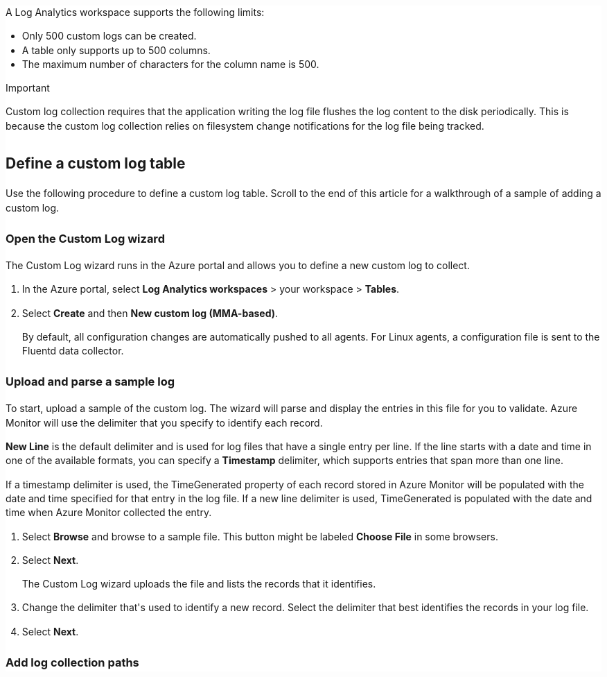 A Log Analytics workspace supports the following limits:

* Only 500 custom logs can be created.
* A table only supports up to 500 columns.
* The maximum number of characters for the column name is 500.

> [!IMPORTANT]
> Custom log collection requires that the application writing the log file flushes the log content to the disk periodically. This is because the custom log collection relies on filesystem change notifications for the log file being tracked.

## Define a custom log table

Use the following procedure to define a custom log table. Scroll to the end of this article for a walkthrough of a sample of adding a custom log.

### Open the Custom Log wizard

The Custom Log wizard runs in the Azure portal and allows you to define a new custom log to collect.

1. In the Azure portal, select **Log Analytics workspaces** > your workspace > **Tables**.

1. Select **Create** and then **New custom log (MMA-based)**.

    By default, all configuration changes are automatically pushed to all agents. For Linux agents, a configuration file is sent to the Fluentd data collector.

### Upload and parse a sample log

To start, upload a sample of the custom log. The wizard will parse and display the entries in this file for you to validate. Azure Monitor will use the delimiter that you specify to identify each record.

**New Line** is the default delimiter and is used for log files that have a single entry per line. If the line starts with a date and time in one of the available formats, you can specify a **Timestamp** delimiter, which supports entries that span more than one line.

If a timestamp delimiter is used, the TimeGenerated property of each record stored in Azure Monitor will be populated with the date and time specified for that entry in the log file. If a new line delimiter is used, TimeGenerated is populated with the date and time when Azure Monitor collected the entry.

1. Select **Browse** and browse to a sample file. This button might be labeled **Choose File** in some browsers.

1. Select **Next**.

    The Custom Log wizard uploads the file and lists the records that it identifies.

1. Change the delimiter that's used to identify a new record. Select the delimiter that best identifies the records in your log file.

1. Select **Next**.

### Add log collection paths
